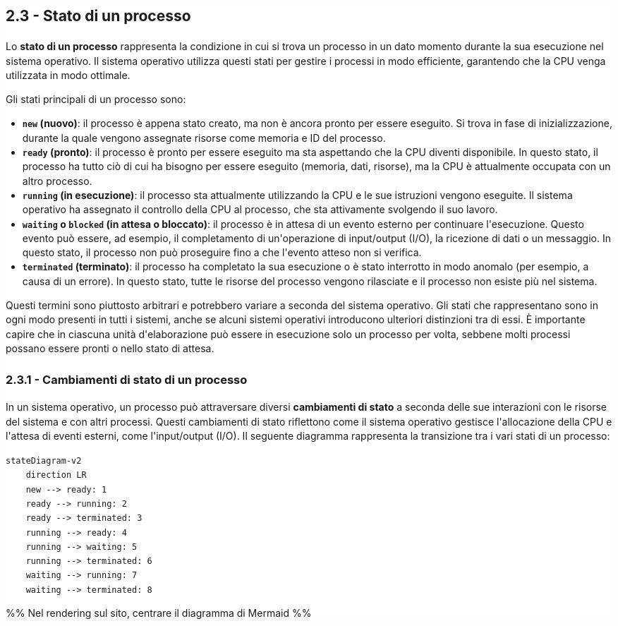 ## 2.3 - Stato di un processo

Lo **stato di un processo** rappresenta la condizione in cui si trova un processo in un dato momento durante la sua esecuzione nel sistema operativo. Il sistema operativo utilizza questi stati per gestire i processi in modo efficiente, garantendo che la CPU venga utilizzata in modo ottimale.

Gli stati principali di un processo sono:
- **`new` (nuovo)**: il processo è appena stato creato, ma non è ancora pronto per essere eseguito. Si trova in fase di inizializzazione, durante la quale vengono assegnate risorse come memoria e ID del processo.
- **`ready` (pronto)**: il processo è pronto per essere eseguito ma sta aspettando che la CPU diventi disponibile. In questo stato, il processo ha tutto ciò di cui ha bisogno per essere eseguito (memoria, dati, risorse), ma la CPU è attualmente occupata con un altro processo.
- **`running` (in esecuzione)**: il processo sta attualmente utilizzando la CPU e le sue istruzioni vengono eseguite. Il sistema operativo ha assegnato il controllo della CPU al processo, che sta attivamente svolgendo il suo lavoro.
- **`waiting` o `blocked` (in attesa o bloccato)**: il processo è in attesa di un evento esterno per continuare l'esecuzione. Questo evento può essere, ad esempio, il completamento di un'operazione di input/output (I/O), la ricezione di dati o un messaggio. In questo stato, il processo non può proseguire fino a che l'evento atteso non si verifica.
- **`terminated` (terminato)**: il processo ha completato la sua esecuzione o è stato interrotto in modo anomalo (per esempio, a causa di un errore). In questo stato, tutte le risorse del processo vengono rilasciate e il processo non esiste più nel sistema.

Questi termini sono piuttosto arbitrari e potrebbero variare a seconda del sistema operativo. Gli stati che rappresentano sono in ogni modo presenti in tutti i sistemi, anche se alcuni sistemi operativi introducono ulteriori distinzioni tra di essi. È importante capire che in ciascuna unità d'elaborazione può essere in esecuzione solo un processo per volta, sebbene molti processi possano essere pronti o nello stato di attesa.

### 2.3.1 - Cambiamenti di stato di un processo

In un sistema operativo, un processo può attraversare diversi **cambiamenti di stato** a seconda delle sue interazioni con le risorse del sistema e con altri processi. Questi cambiamenti di stato riflettono come il sistema operativo gestisce l'allocazione della CPU e l'attesa di eventi esterni, come l'input/output (I/O). Il seguente diagramma rappresenta la transizione tra i vari stati di un processo:

```mermaid
stateDiagram-v2
	direction LR
    new --> ready: 1
    ready --> running: 2
    ready --> terminated: 3
    running --> ready: 4
    running --> waiting: 5
    running --> terminated: 6
    waiting --> running: 7
    waiting --> terminated: 8
```

%%
Nel rendering sul sito, centrare il diagramma di Mermaid
%%
